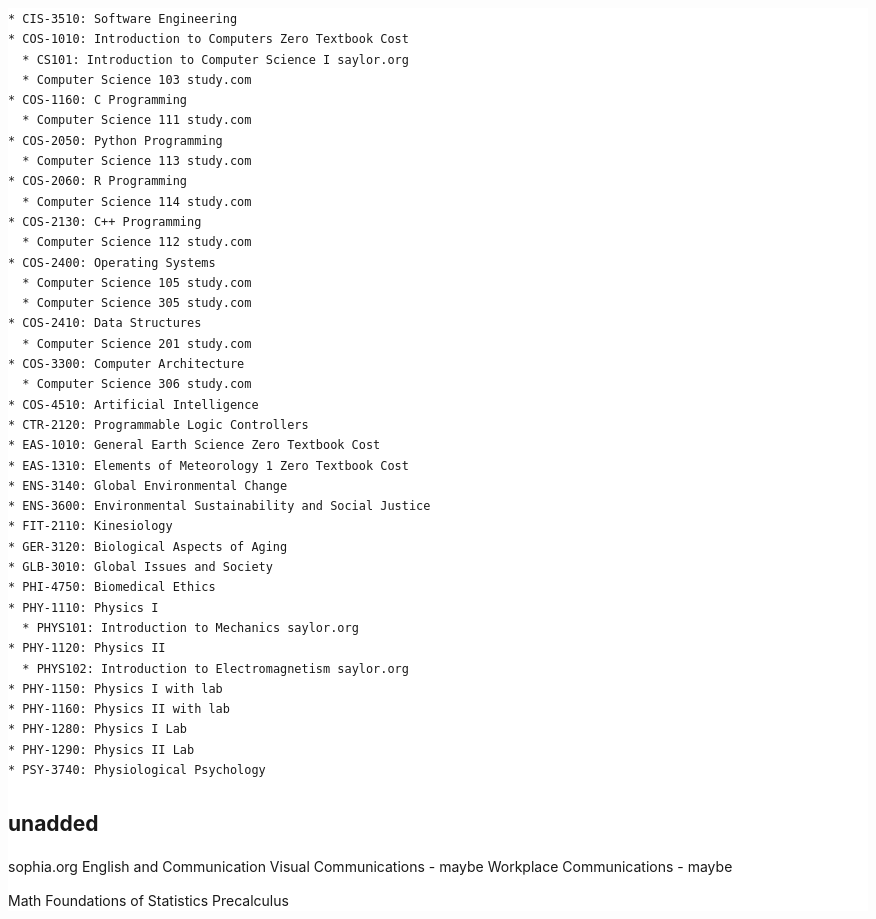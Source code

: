     * CIS-3510: Software Engineering
    * COS-1010: Introduction to Computers Zero Textbook Cost
      * CS101: Introduction to Computer Science I saylor.org
      * Computer Science 103 study.com
    * COS-1160: C Programming
      * Computer Science 111 study.com
    * COS-2050: Python Programming
      * Computer Science 113 study.com
    * COS-2060: R Programming
      * Computer Science 114 study.com
    * COS-2130: C++ Programming
      * Computer Science 112 study.com
    * COS-2400: Operating Systems
      * Computer Science 105 study.com
      * Computer Science 305 study.com
    * COS-2410: Data Structures
      * Computer Science 201 study.com
    * COS-3300: Computer Architecture
      * Computer Science 306 study.com
    * COS-4510: Artificial Intelligence
    * CTR-2120: Programmable Logic Controllers
    * EAS-1010: General Earth Science Zero Textbook Cost
    * EAS-1310: Elements of Meteorology 1 Zero Textbook Cost
    * ENS-3140: Global Environmental Change
    * ENS-3600: Environmental Sustainability and Social Justice
    * FIT-2110: Kinesiology
    * GER-3120: Biological Aspects of Aging
    * GLB-3010: Global Issues and Society
    * PHI-4750: Biomedical Ethics
    * PHY-1110: Physics I
      * PHYS101: Introduction to Mechanics saylor.org
    * PHY-1120: Physics II
      * PHYS102: Introduction to Electromagnetism saylor.org
    * PHY-1150: Physics I with lab
    * PHY-1160: Physics II with lab
    * PHY-1280: Physics I Lab
    * PHY-1290: Physics II Lab
    * PSY-3740: Physiological Psychology

## unadded
sophia.org
	English and Communication
		Visual Communications - maybe
		Workplace Communications - maybe

 Math
	 Foundations of Statistics
	 Precalculus